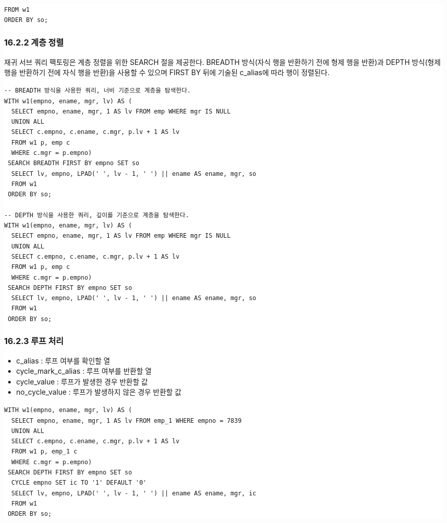 ```text
FROM w1
ORDER BY so;
```

### 16.2.2 계층 정렬
재귀 서브 쿼리 팩토링은 계층 정렬을 위한 SEARCH 절을 제공한다. BREADTH 방식(자식 행을 반환하기 전에 형제 행을 반환)과 DEPTH 방식(형제 행을 반환하기 전에 자식 행을 반환)을 사용할 수 있으며 FIRST BY 뒤에 기술된 c_alias에  따라 행이 정렬된다.

```text
-- BREADTH 방식을 사용한 쿼리, 너비 기준으로 계층을 탐색한다.
WITH w1(empno, ename, mgr, lv) AS (
  SELECT empno, ename, mgr, 1 AS lv FROM emp WHERE mgr IS NULL
  UNION ALL
  SELECT c.empno, c.ename, c.mgr, p.lv + 1 AS lv
  FROM w1 p, emp c
  WHERE c.mgr = p.empno)
 SEARCH BREADTH FIRST BY empno SET so
  SELECT lv, empno, LPAD(' ', lv - 1, ' ') || ename AS ename, mgr, so
  FROM w1
 ORDER BY so;

-- DEPTH 방식을 사용한 쿼리, 깊이를 기준으로 계층을 탐색한다.
WITH w1(empno, ename, mgr, lv) AS (
  SELECT empno, ename, mgr, 1 AS lv FROM emp WHERE mgr IS NULL
  UNION ALL
  SELECT c.empno, c.ename, c.mgr, p.lv + 1 AS lv
  FROM w1 p, emp c
  WHERE c.mgr = p.empno)
 SEARCH DEPTH FIRST BY empno SET so
  SELECT lv, empno, LPAD(' ', lv - 1, ' ') || ename AS ename, mgr, so
  FROM w1
 ORDER BY so;
```

### 16.2.3 루프 처리
* c_alias : 루프 여부를 확인할 열
* cycle_mark_c_alias : 루프 여부를 반환할 열
* cycle_value : 루프가 발생한 경우 반환할 값
* no_cycle_value : 루프가 발생하지 않은 경우 반환할 값

```text
WITH w1(empno, ename, mgr, lv) AS (
  SELECT empno, ename, mgr, 1 AS lv FROM emp_1 WHERE empno = 7839
  UNION ALL
  SELECT c.empno, c.ename, c.mgr, p.lv + 1 AS lv
  FROM w1 p, emp_1 c
  WHERE c.mgr = p.empno)
 SEARCH DEPTH FIRST BY empno SET so
  CYCLE empno SET ic TO '1' DEFAULT '0'
  SELECT lv, empno, LPAD(' ', lv - 1, ' ') || ename AS ename, mgr, ic
  FROM w1
 ORDER BY so;
```
